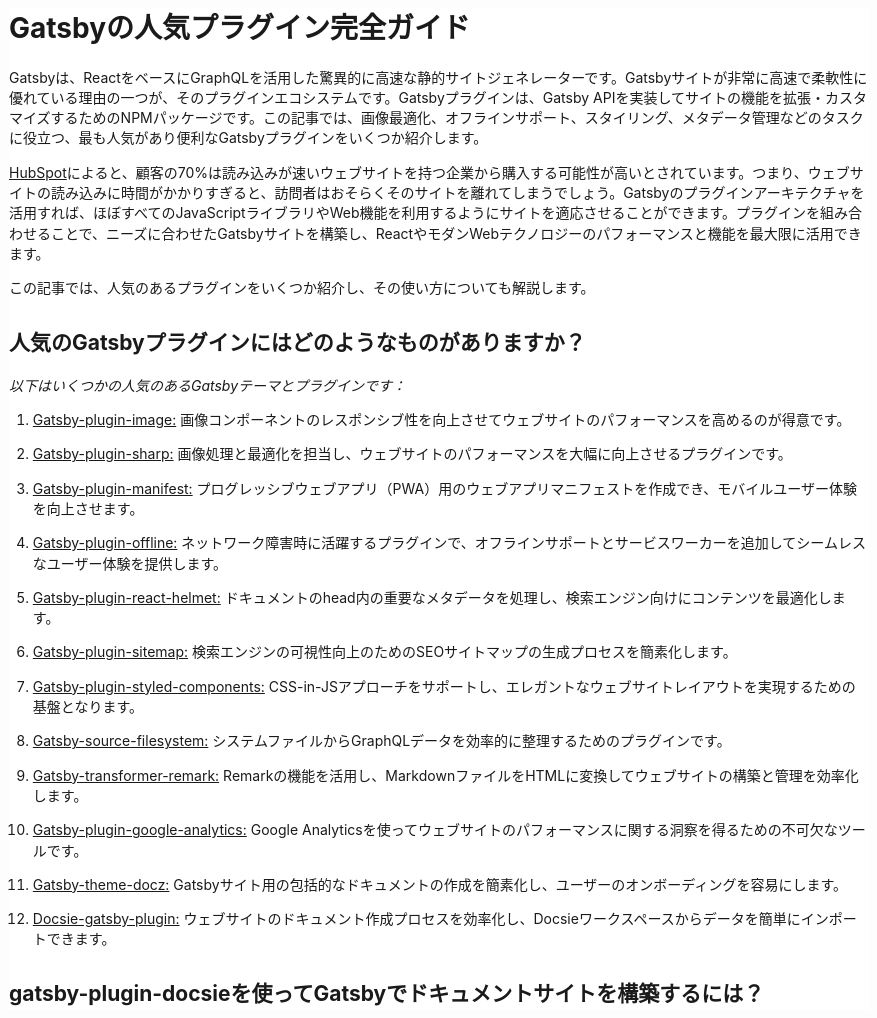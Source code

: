# Gatsbyの人気プラグイン完全ガイド

Gatsbyは、ReactをベースにGraphQLを活用した驚異的に高速な静的サイトジェネレーターです。Gatsbyサイトが非常に高速で柔軟性に優れている理由の一つが、そのプラグインエコシステムです。Gatsbyプラグインは、Gatsby APIを実装してサイトの機能を拡張・カスタマイズするためのNPMパッケージです。この記事では、画像最適化、オフラインサポート、スタイリング、メタデータ管理などのタスクに役立つ、最も人気があり便利なGatsbyプラグインをいくつか紹介します。

[HubSpot](https://blog.hubspot.com/marketing/page-load-time-conversion-rates)によると、顧客の70%は読み込みが速いウェブサイトを持つ企業から購入する可能性が高いとされています。つまり、ウェブサイトの読み込みに時間がかかりすぎると、訪問者はおそらくそのサイトを離れてしまうでしょう。Gatsbyのプラグインアーキテクチャを活用すれば、ほぼすべてのJavaScriptライブラリやWeb機能を利用するようにサイトを適応させることができます。プラグインを組み合わせることで、ニーズに合わせたGatsbyサイトを構築し、ReactやモダンWebテクノロジーのパフォーマンスと機能を最大限に活用できます。

この記事では、人気のあるプラグインをいくつか紹介し、その使い方についても解説します。

## 人気のGatsbyプラグインにはどのようなものがありますか？

*以下はいくつかの人気のあるGatsbyテーマとプラグインです：*

1. [Gatsby-plugin-image:](https://www.gatsbyjs.com/plugins/gatsby-plugin-image/) 画像コンポーネントのレスポンシブ性を向上させてウェブサイトのパフォーマンスを高めるのが得意です。

2. [Gatsby-plugin-sharp:](https://www.gatsbyjs.com/plugins/gatsby-plugin-sharp/) 画像処理と最適化を担当し、ウェブサイトのパフォーマンスを大幅に向上させるプラグインです。

3. [Gatsby-plugin-manifest:](https://www.gatsbyjs.com/plugins/gatsby-plugin-manifest/) プログレッシブウェブアプリ（PWA）用のウェブアプリマニフェストを作成でき、モバイルユーザー体験を向上させます。

4. [Gatsby-plugin-offline:](https://www.gatsbyjs.com/plugins/gatsby-plugin-offline/) ネットワーク障害時に活躍するプラグインで、オフラインサポートとサービスワーカーを追加してシームレスなユーザー体験を提供します。

5. [Gatsby-plugin-react-helmet:](https://www.gatsbyjs.com/plugins/gatsby-plugin-react-helmet/) ドキュメントのhead内の重要なメタデータを処理し、検索エンジン向けにコンテンツを最適化します。

6. [Gatsby-plugin-sitemap:](https://www.gatsbyjs.com/plugins/gatsby-plugin-sitemap/) 検索エンジンの可視性向上のためのSEOサイトマップの生成プロセスを簡素化します。

7. [Gatsby-plugin-styled-components:](https://www.gatsbyjs.com/plugins/gatsby-plugin-styled-components/) CSS-in-JSアプローチをサポートし、エレガントなウェブサイトレイアウトを実現するための基盤となります。

8. [Gatsby-source-filesystem:](https://www.gatsbyjs.com/plugins/gatsby-source-filesystem/) システムファイルからGraphQLデータを効率的に整理するためのプラグインです。

9. [Gatsby-transformer-remark:](https://www.gatsbyjs.com/plugins/gatsby-transformer-remark/) Remarkの機能を活用し、MarkdownファイルをHTMLに変換してウェブサイトの構築と管理を効率化します。

10. [Gatsby-plugin-google-analytics:](https://www.gatsbyjs.com/plugins/gatsby-plugin-google-analytics/) Google Analyticsを使ってウェブサイトのパフォーマンスに関する洞察を得るための不可欠なツールです。

11. [Gatsby-theme-docz:](https://www.docz.site/docs/gatsby-theme) Gatsbyサイト用の包括的なドキュメントの作成を簡素化し、ユーザーのオンボーディングを容易にします。

12. [Docsie-gatsby-plugin:](https://www.docsie.io/blog/gatsby_js_as_a_blog/?version=0.0.1&language=EN&article=gatsbyjs-general-components-and-enhancementss_xgxf) ウェブサイトのドキュメント作成プロセスを効率化し、Docsieワークスペースからデータを簡単にインポートできます。

## gatsby-plugin-docsieを使ってGatsbyでドキュメントサイトを構築するには？
